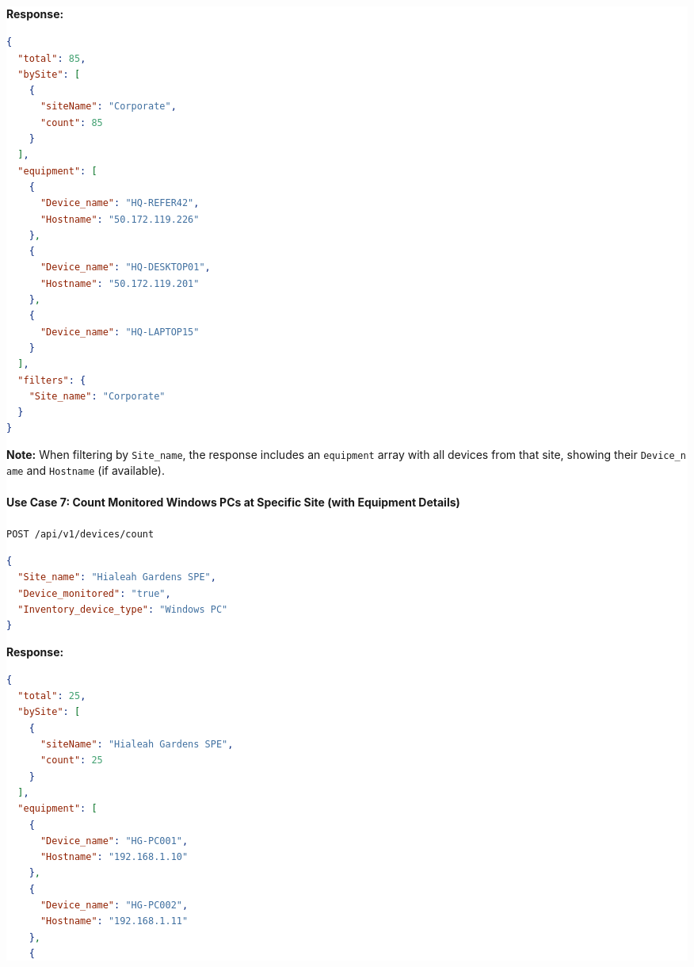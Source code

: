**Response:**
```json
{
  "total": 85,
  "bySite": [
    {
      "siteName": "Corporate",
      "count": 85
    }
  ],
  "equipment": [
    {
      "Device_name": "HQ-REFER42",
      "Hostname": "50.172.119.226"
    },
    {
      "Device_name": "HQ-DESKTOP01",
      "Hostname": "50.172.119.201"
    },
    {
      "Device_name": "HQ-LAPTOP15"
    }
  ],
  "filters": {
    "Site_name": "Corporate"
  }
}
```

**Note:** When filtering by `Site_name`, the response includes an `equipment` array with all devices from that site, showing their `Device_name` and `Hostname` (if available).

#### Use Case 7: Count Monitored Windows PCs at Specific Site (with Equipment Details)

```bash
POST /api/v1/devices/count
```

```json
{
  "Site_name": "Hialeah Gardens SPE",
  "Device_monitored": "true",
  "Inventory_device_type": "Windows PC"
}
```

**Response:**
```json
{
  "total": 25,
  "bySite": [
    {
      "siteName": "Hialeah Gardens SPE",
      "count": 25
    }
  ],
  "equipment": [
    {
      "Device_name": "HG-PC001",
      "Hostname": "192.168.1.10"
    },
    {
      "Device_name": "HG-PC002",
      "Hostname": "192.168.1.11"
    },
    {
```